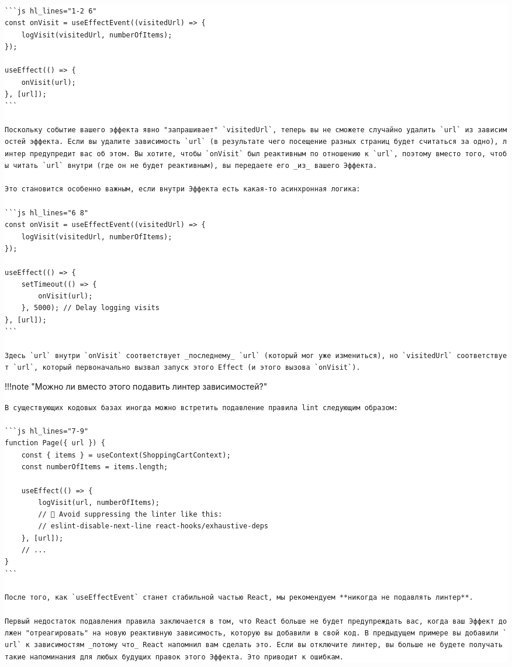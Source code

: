     ```js hl_lines="1-2 6"
    const onVisit = useEffectEvent((visitedUrl) => {
    	logVisit(visitedUrl, numberOfItems);
    });

    useEffect(() => {
    	onVisit(url);
    }, [url]);
    ```

    Поскольку событие вашего эффекта явно "запрашивает" `visitedUrl`, теперь вы не сможете случайно удалить `url` из зависимостей эффекта. Если вы удалите зависимость `url` (в результате чего посещение разных страниц будет считаться за одно), линтер предупредит вас об этом. Вы хотите, чтобы `onVisit` был реактивным по отношению к `url`, поэтому вместо того, чтобы читать `url` внутри (где он не будет реактивным), вы передаете его _из_ вашего Эффекта.

    Это становится особенно важным, если внутри Эффекта есть какая-то асинхронная логика:

    ```js hl_lines="6 8"
    const onVisit = useEffectEvent((visitedUrl) => {
    	logVisit(visitedUrl, numberOfItems);
    });

    useEffect(() => {
    	setTimeout(() => {
    		onVisit(url);
    	}, 5000); // Delay logging visits
    }, [url]);
    ```

    Здесь `url` внутри `onVisit` соответствует _последнему_ `url` (который мог уже измениться), но `visitedUrl` соответствует `url`, который первоначально вызвал запуск этого Effect (и этого вызова `onVisit`).

!!!note "Можно ли вместо этого подавить линтер зависимостей?"

    В существующих кодовых базах иногда можно встретить подавление правила lint следующим образом:

    ```js hl_lines="7-9"
    function Page({ url }) {
    	const { items } = useContext(ShoppingCartContext);
    	const numberOfItems = items.length;

    	useEffect(() => {
    		logVisit(url, numberOfItems);
    		// 🔴 Avoid suppressing the linter like this:
    		// eslint-disable-next-line react-hooks/exhaustive-deps
    	}, [url]);
    	// ...
    }
    ```

    После того, как `useEffectEvent` станет стабильной частью React, мы рекомендуем **никогда не подавлять линтер**.

    Первый недостаток подавления правила заключается в том, что React больше не будет предупреждать вас, когда ваш Эффект должен "отреагировать" на новую реактивную зависимость, которую вы добавили в свой код. В предыдущем примере вы добавили `url` к зависимостям _потому что_ React напомнил вам сделать это. Если вы отключите линтер, вы больше не будете получать такие напоминания для любых будущих правок этого Эффекта. Это приводит к ошибкам.
